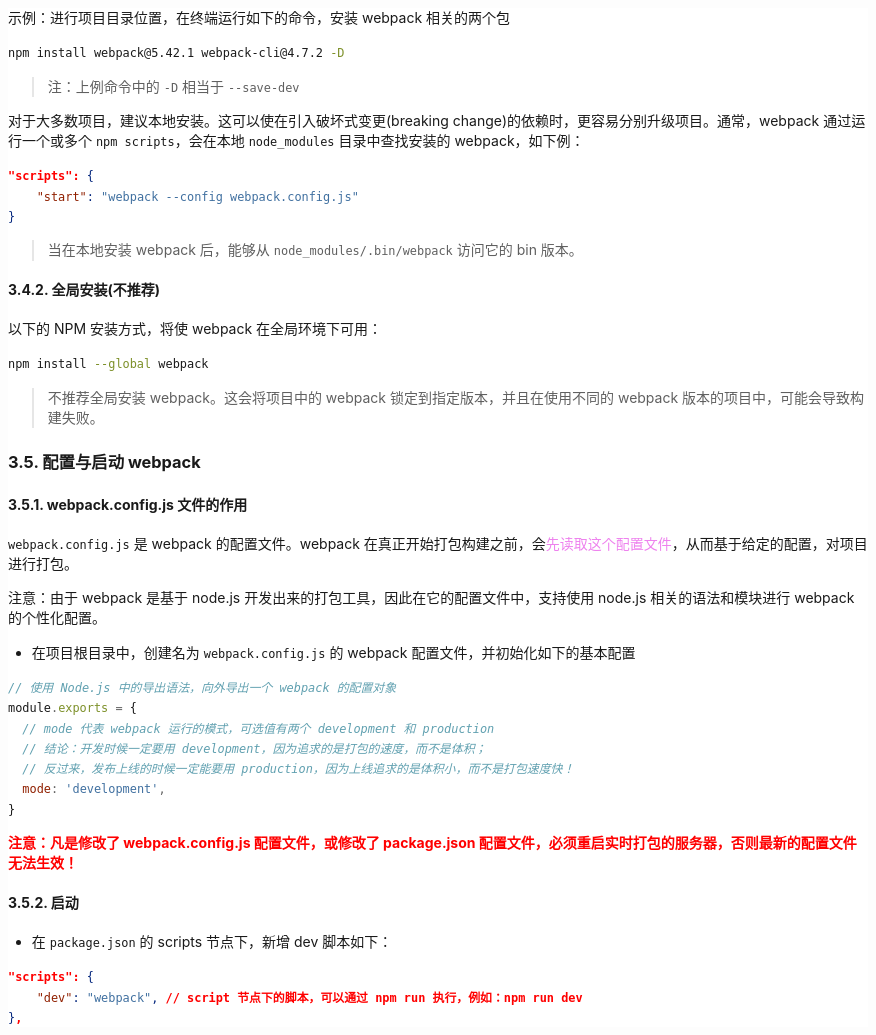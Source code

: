 示例：进行项目目录位置，在终端运行如下的命令，安装 webpack 相关的两个包

```bash
npm install webpack@5.42.1 webpack-cli@4.7.2 -D
```

> 注：上例命令中的 `-D` 相当于 `--save-dev`

对于大多数项目，建议本地安装。这可以使在引入破坏式变更(breaking change)的依赖时，更容易分别升级项目。通常，webpack 通过运行一个或多个 `npm scripts`，会在本地 `node_modules` 目录中查找安装的 webpack，如下例：

```json
"scripts": {
    "start": "webpack --config webpack.config.js"
}
```

> 当在本地安装 webpack 后，能够从 `node_modules/.bin/webpack` 访问它的 bin 版本。

#### 3.4.2. 全局安装(不推荐)

以下的 NPM 安装方式，将使 webpack 在全局环境下可用：

```bash
npm install --global webpack
```

> 不推荐全局安装 webpack。这会将项目中的 webpack 锁定到指定版本，并且在使用不同的 webpack 版本的项目中，可能会导致构建失败。

### 3.5. 配置与启动 webpack

#### 3.5.1. webpack.config.js 文件的作用

`webpack.config.js` 是 webpack 的配置文件。webpack 在真正开始打包构建之前，会<font color=violet>先读取这个配置文件</font>，从而基于给定的配置，对项目进行打包。

注意：由于 webpack 是基于 node.js 开发出来的打包工具，因此在它的配置文件中，支持使用 node.js 相关的语法和模块进行 webpack 的个性化配置。

- 在项目根目录中，创建名为 `webpack.config.js` 的 webpack 配置文件，并初始化如下的基本配置

```js
// 使用 Node.js 中的导出语法，向外导出一个 webpack 的配置对象
module.exports = {
  // mode 代表 webpack 运行的模式，可选值有两个 development 和 production
  // 结论：开发时候一定要用 development，因为追求的是打包的速度，而不是体积；
  // 反过来，发布上线的时候一定能要用 production，因为上线追求的是体积小，而不是打包速度快！
  mode: 'development',
}
```

<font color=red>**注意：凡是修改了 webpack.config.js 配置文件，或修改了 package.json 配置文件，必须重启实时打包的服务器，否则最新的配置文件无法生效！**</font>

#### 3.5.2. 启动

- 在 `package.json` 的 scripts 节点下，新增 dev 脚本如下：

```json
"scripts": {
    "dev": "webpack", // script 节点下的脚本，可以通过 npm run 执行，例如：npm run dev
},
```
